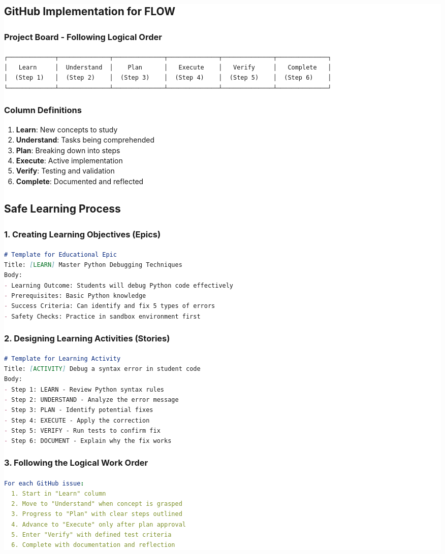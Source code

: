 ## GitHub Implementation for FLOW

### Project Board - Following Logical Order
```
┌─────────────┬──────────────┬──────────────┬──────────────┬──────────────┬──────────────┐
│   Learn     │  Understand  │    Plan      │   Execute    │   Verify     │   Complete   │
│  (Step 1)   │  (Step 2)    │  (Step 3)    │  (Step 4)    │  (Step 5)    │  (Step 6)    │
└─────────────┴──────────────┴──────────────┴──────────────┴──────────────┴──────────────┘
```

### Column Definitions
1. **Learn**: New concepts to study
2. **Understand**: Tasks being comprehended
3. **Plan**: Breaking down into steps
4. **Execute**: Active implementation
5. **Verify**: Testing and validation
6. **Complete**: Documented and reflected

## Safe Learning Process

### 1. Creating Learning Objectives (Epics)
```markdown
# Template for Educational Epic
Title: [LEARN] Master Python Debugging Techniques
Body:
- Learning Outcome: Students will debug Python code effectively
- Prerequisites: Basic Python knowledge
- Success Criteria: Can identify and fix 5 types of errors
- Safety Checks: Practice in sandbox environment first
```

### 2. Designing Learning Activities (Stories)
```markdown
# Template for Learning Activity
Title: [ACTIVITY] Debug a syntax error in student code
Body:
- Step 1: LEARN - Review Python syntax rules
- Step 2: UNDERSTAND - Analyze the error message
- Step 3: PLAN - Identify potential fixes
- Step 4: EXECUTE - Apply the correction
- Step 5: VERIFY - Run tests to confirm fix
- Step 6: DOCUMENT - Explain why the fix works
```

### 3. Following the Logical Work Order
```yaml
For each GitHub issue:
  1. Start in "Learn" column
  2. Move to "Understand" when concept is grasped
  3. Progress to "Plan" with clear steps outlined
  4. Advance to "Execute" only after plan approval
  5. Enter "Verify" with defined test criteria
  6. Complete with documentation and reflection
```
